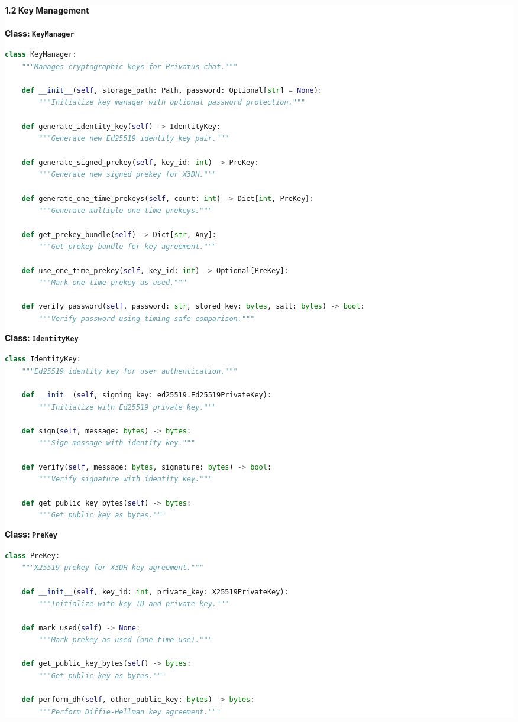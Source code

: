 #### 1.2 Key Management

**Class: `KeyManager`**

```python
class KeyManager:
    """Manages cryptographic keys for Privatus-chat."""
    
    def __init__(self, storage_path: Path, password: Optional[str] = None):
        """Initialize key manager with optional password protection."""
    
    def generate_identity_key(self) -> IdentityKey:
        """Generate new Ed25519 identity key pair."""
    
    def generate_signed_prekey(self, key_id: int) -> PreKey:
        """Generate new signed prekey for X3DH."""
    
    def generate_one_time_prekeys(self, count: int) -> Dict[int, PreKey]:
        """Generate multiple one-time prekeys."""
    
    def get_prekey_bundle(self) -> Dict[str, Any]:
        """Get prekey bundle for key agreement."""
    
    def use_one_time_prekey(self, key_id: int) -> Optional[PreKey]:
        """Mark one-time prekey as used."""
    
    def verify_password(self, password: str, stored_key: bytes, salt: bytes) -> bool:
        """Verify password using timing-safe comparison."""
```

**Class: `IdentityKey`**

```python
class IdentityKey:
    """Ed25519 identity key for user authentication."""
    
    def __init__(self, signing_key: ed25519.Ed25519PrivateKey):
        """Initialize with Ed25519 private key."""
    
    def sign(self, message: bytes) -> bytes:
        """Sign message with identity key."""
    
    def verify(self, message: bytes, signature: bytes) -> bool:
        """Verify signature with identity key."""
    
    def get_public_key_bytes(self) -> bytes:
        """Get public key as bytes."""
```

**Class: `PreKey`**

```python
class PreKey:
    """X25519 prekey for X3DH key agreement."""
    
    def __init__(self, key_id: int, private_key: X25519PrivateKey):
        """Initialize with key ID and private key."""
    
    def mark_used(self) -> None:
        """Mark prekey as used (one-time use)."""
    
    def get_public_key_bytes(self) -> bytes:
        """Get public key as bytes."""
    
    def perform_dh(self, other_public_key: bytes) -> bytes:
        """Perform Diffie-Hellman key agreement."""
```